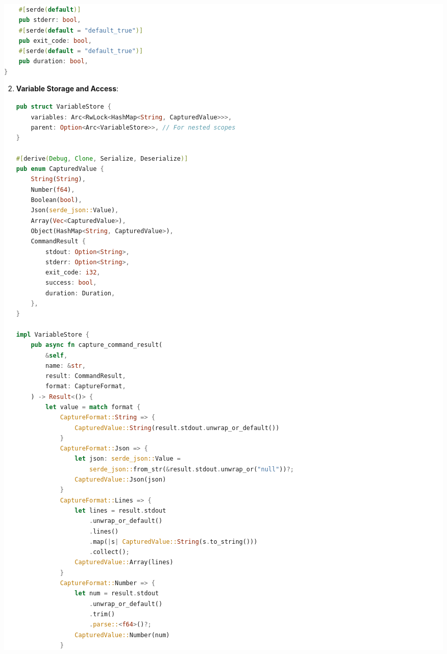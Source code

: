    ```rust
       #[serde(default)]
       pub stderr: bool,
       #[serde(default = "default_true")]
       pub exit_code: bool,
       #[serde(default = "default_true")]
       pub duration: bool,
   }
   ```

2. **Variable Storage and Access**:
   ```rust
   pub struct VariableStore {
       variables: Arc<RwLock<HashMap<String, CapturedValue>>>,
       parent: Option<Arc<VariableStore>>, // For nested scopes
   }

   #[derive(Debug, Clone, Serialize, Deserialize)]
   pub enum CapturedValue {
       String(String),
       Number(f64),
       Boolean(bool),
       Json(serde_json::Value),
       Array(Vec<CapturedValue>),
       Object(HashMap<String, CapturedValue>),
       CommandResult {
           stdout: Option<String>,
           stderr: Option<String>,
           exit_code: i32,
           success: bool,
           duration: Duration,
       },
   }

   impl VariableStore {
       pub async fn capture_command_result(
           &self,
           name: &str,
           result: CommandResult,
           format: CaptureFormat,
       ) -> Result<()> {
           let value = match format {
               CaptureFormat::String => {
                   CapturedValue::String(result.stdout.unwrap_or_default())
               }
               CaptureFormat::Json => {
                   let json: serde_json::Value =
                       serde_json::from_str(&result.stdout.unwrap_or("null"))?;
                   CapturedValue::Json(json)
               }
               CaptureFormat::Lines => {
                   let lines = result.stdout
                       .unwrap_or_default()
                       .lines()
                       .map(|s| CapturedValue::String(s.to_string()))
                       .collect();
                   CapturedValue::Array(lines)
               }
               CaptureFormat::Number => {
                   let num = result.stdout
                       .unwrap_or_default()
                       .trim()
                       .parse::<f64>()?;
                   CapturedValue::Number(num)
               }
   ```